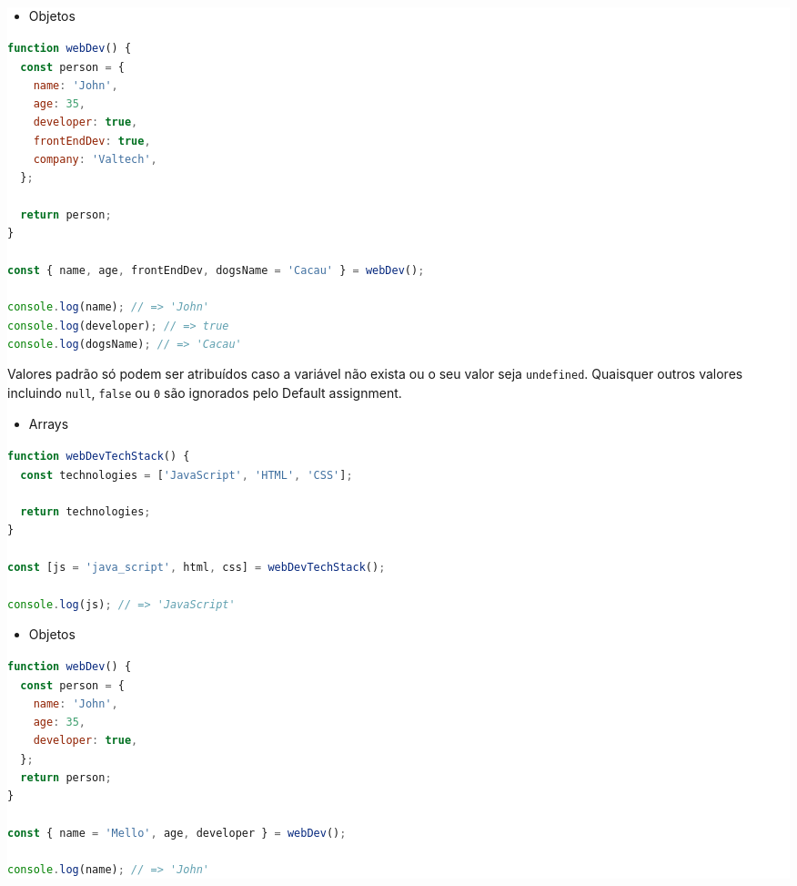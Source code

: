 - Objetos

```js
function webDev() {
  const person = {
    name: 'John',
    age: 35,
    developer: true,
    frontEndDev: true,
    company: 'Valtech',
  };

  return person;
}

const { name, age, frontEndDev, dogsName = 'Cacau' } = webDev();

console.log(name); // => 'John'
console.log(developer); // => true
console.log(dogsName); // => 'Cacau'
```

Valores padrão só podem ser atribuídos caso a variável não exista ou o seu valor seja `undefined`.
Quaisquer outros valores incluindo `null`, `false` ou `0` são ignorados pelo Default assignment.

- Arrays

```js
function webDevTechStack() {
  const technologies = ['JavaScript', 'HTML', 'CSS'];

  return technologies;
}

const [js = 'java_script', html, css] = webDevTechStack();

console.log(js); // => 'JavaScript'
```

- Objetos

```js
function webDev() {
  const person = {
    name: 'John',
    age: 35,
    developer: true,
  };
  return person;
}

const { name = 'Mello', age, developer } = webDev();

console.log(name); // => 'John'
```
